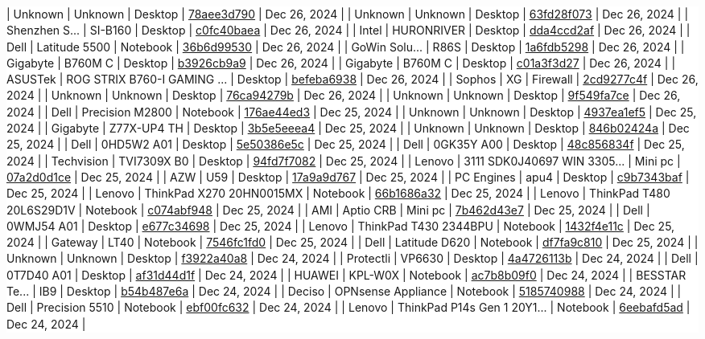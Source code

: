 | Unknown       | Unknown                     | Desktop     | [78aee3d790](https://bsd-hardware.info/?probe=78aee3d790) | Dec 26, 2024 |
| Unknown       | Unknown                     | Desktop     | [63fd28f073](https://bsd-hardware.info/?probe=63fd28f073) | Dec 26, 2024 |
| Shenzhen S... | SI-B160                     | Desktop     | [c0fc40baea](https://bsd-hardware.info/?probe=c0fc40baea) | Dec 26, 2024 |
| Intel         | HURONRIVER                  | Desktop     | [dda4ccd2af](https://bsd-hardware.info/?probe=dda4ccd2af) | Dec 26, 2024 |
| Dell          | Latitude 5500               | Notebook    | [36b6d99530](https://bsd-hardware.info/?probe=36b6d99530) | Dec 26, 2024 |
| GoWin Solu... | R86S                        | Desktop     | [1a6fdb5298](https://bsd-hardware.info/?probe=1a6fdb5298) | Dec 26, 2024 |
| Gigabyte      | B760M C                     | Desktop     | [b3926cb9a9](https://bsd-hardware.info/?probe=b3926cb9a9) | Dec 26, 2024 |
| Gigabyte      | B760M C                     | Desktop     | [c01a3f3d27](https://bsd-hardware.info/?probe=c01a3f3d27) | Dec 26, 2024 |
| ASUSTek       | ROG STRIX B760-I GAMING ... | Desktop     | [befeba6938](https://bsd-hardware.info/?probe=befeba6938) | Dec 26, 2024 |
| Sophos        | XG                          | Firewall    | [2cd9277c4f](https://bsd-hardware.info/?probe=2cd9277c4f) | Dec 26, 2024 |
| Unknown       | Unknown                     | Desktop     | [76ca94279b](https://bsd-hardware.info/?probe=76ca94279b) | Dec 26, 2024 |
| Unknown       | Unknown                     | Desktop     | [9f549fa7ce](https://bsd-hardware.info/?probe=9f549fa7ce) | Dec 26, 2024 |
| Dell          | Precision M2800             | Notebook    | [176ae44ed3](https://bsd-hardware.info/?probe=176ae44ed3) | Dec 25, 2024 |
| Unknown       | Unknown                     | Desktop     | [4937ea1ef5](https://bsd-hardware.info/?probe=4937ea1ef5) | Dec 25, 2024 |
| Gigabyte      | Z77X-UP4 TH                 | Desktop     | [3b5e5eeea4](https://bsd-hardware.info/?probe=3b5e5eeea4) | Dec 25, 2024 |
| Unknown       | Unknown                     | Desktop     | [846b02424a](https://bsd-hardware.info/?probe=846b02424a) | Dec 25, 2024 |
| Dell          | 0HD5W2 A01                  | Desktop     | [5e50386e5c](https://bsd-hardware.info/?probe=5e50386e5c) | Dec 25, 2024 |
| Dell          | 0GK35Y A00                  | Desktop     | [48c856834f](https://bsd-hardware.info/?probe=48c856834f) | Dec 25, 2024 |
| Techvision    | TVI7309X B0                 | Desktop     | [94fd7f7082](https://bsd-hardware.info/?probe=94fd7f7082) | Dec 25, 2024 |
| Lenovo        | 3111 SDK0J40697 WIN 3305... | Mini pc     | [07a2d0d1ce](https://bsd-hardware.info/?probe=07a2d0d1ce) | Dec 25, 2024 |
| AZW           | U59                         | Desktop     | [17a9a9d767](https://bsd-hardware.info/?probe=17a9a9d767) | Dec 25, 2024 |
| PC Engines    | apu4                        | Desktop     | [c9b7343baf](https://bsd-hardware.info/?probe=c9b7343baf) | Dec 25, 2024 |
| Lenovo        | ThinkPad X270 20HN0015MX    | Notebook    | [66b1686a32](https://bsd-hardware.info/?probe=66b1686a32) | Dec 25, 2024 |
| Lenovo        | ThinkPad T480 20L6S29D1V    | Notebook    | [c074abf948](https://bsd-hardware.info/?probe=c074abf948) | Dec 25, 2024 |
| AMI           | Aptio CRB                   | Mini pc     | [7b462d43e7](https://bsd-hardware.info/?probe=7b462d43e7) | Dec 25, 2024 |
| Dell          | 0WMJ54 A01                  | Desktop     | [e677c34698](https://bsd-hardware.info/?probe=e677c34698) | Dec 25, 2024 |
| Lenovo        | ThinkPad T430 2344BPU       | Notebook    | [1432f4e11c](https://bsd-hardware.info/?probe=1432f4e11c) | Dec 25, 2024 |
| Gateway       | LT40                        | Notebook    | [7546fc1fd0](https://bsd-hardware.info/?probe=7546fc1fd0) | Dec 25, 2024 |
| Dell          | Latitude D620               | Notebook    | [df7fa9c810](https://bsd-hardware.info/?probe=df7fa9c810) | Dec 25, 2024 |
| Unknown       | Unknown                     | Desktop     | [f3922a40a8](https://bsd-hardware.info/?probe=f3922a40a8) | Dec 24, 2024 |
| Protectli     | VP6630                      | Desktop     | [4a4726113b](https://bsd-hardware.info/?probe=4a4726113b) | Dec 24, 2024 |
| Dell          | 0T7D40 A01                  | Desktop     | [af31d44d1f](https://bsd-hardware.info/?probe=af31d44d1f) | Dec 24, 2024 |
| HUAWEI        | KPL-W0X                     | Notebook    | [ac7b8b09f0](https://bsd-hardware.info/?probe=ac7b8b09f0) | Dec 24, 2024 |
| BESSTAR Te... | IB9                         | Desktop     | [b54b487e6a](https://bsd-hardware.info/?probe=b54b487e6a) | Dec 24, 2024 |
| Deciso        | OPNsense Appliance          | Notebook    | [5185740988](https://bsd-hardware.info/?probe=5185740988) | Dec 24, 2024 |
| Dell          | Precision 5510              | Notebook    | [ebf00fc632](https://bsd-hardware.info/?probe=ebf00fc632) | Dec 24, 2024 |
| Lenovo        | ThinkPad P14s Gen 1 20Y1... | Notebook    | [6eebafd5ad](https://bsd-hardware.info/?probe=6eebafd5ad) | Dec 24, 2024 |
